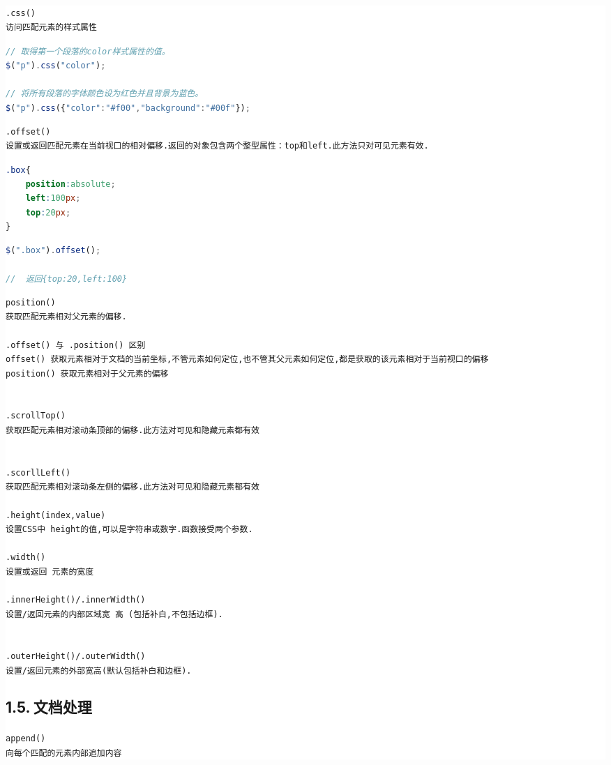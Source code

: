     .css()
    访问匹配元素的样式属性
```js
// 取得第一个段落的color样式属性的值。
$("p").css("color");

// 将所有段落的字体颜色设为红色并且背景为蓝色。
$("p").css({"color":"#f00","background":"#00f"});
```

    .offset()
    设置或返回匹配元素在当前视口的相对偏移.返回的对象包含两个整型属性：top和left.此方法只对可见元素有效.
```css
.box{
    position:absolute;
    left:100px;
    top:20px;
}
```
```js
$(".box").offset();

//  返回{top:20,left:100}
```
    position()
    获取匹配元素相对父元素的偏移.

    .offset() 与 .position() 区别
    offset() 获取元素相对于文档的当前坐标,不管元素如何定位,也不管其父元素如何定位,都是获取的该元素相对于当前视口的偏移
    position() 获取元素相对于父元素的偏移


    .scrollTop()
    获取匹配元素相对滚动条顶部的偏移.此方法对可见和隐藏元素都有效


    .scorllLeft()
    获取匹配元素相对滚动条左侧的偏移.此方法对可见和隐藏元素都有效

    .height(index,value)
    设置CSS中 height的值,可以是字符串或数字.函数接受两个参数.

    .width()
    设置或返回 元素的宽度

    .innerHeight()/.innerWidth()
    设置/返回元素的内部区域宽 高 (包括补白,不包括边框). 


    .outerHeight()/.outerWidth()
    设置/返回元素的外部宽高(默认包括补白和边框).


## 1.5. 文档处理

    append()
    向每个匹配的元素内部追加内容
